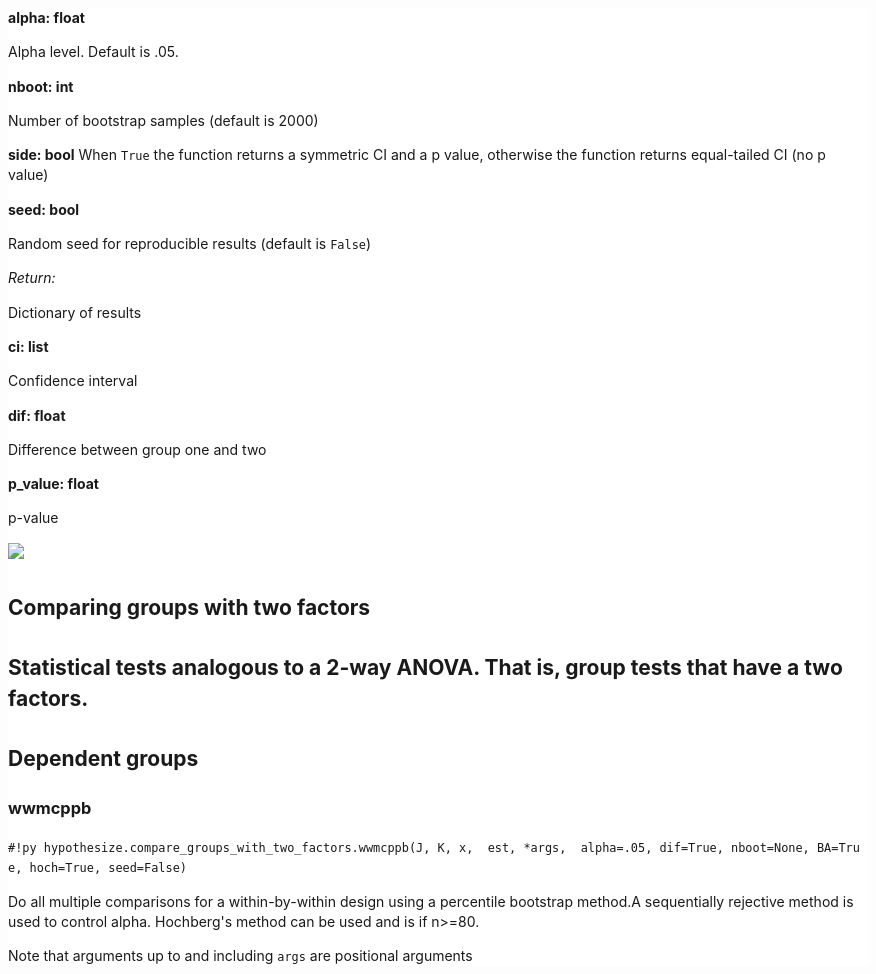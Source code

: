 **alpha: float**

Alpha level. Default is .05.

**nboot: int**

Number of bootstrap samples (default is 2000)

**side: bool**
When `True` the function returns a symmetric CI and a p value, 
otherwise the function returns equal-tailed CI (no p value)

**seed: bool**

Random seed for reproducible results (default is `False`)

_Return:_

Dictionary of results

**ci: list**

Confidence interval

**dif: float**

Difference between group one and two

**p_value: float**

p-value

<a href="https://deepnote.com/launch?name=ydbt&url=https://github.com/Alcampopiano/hypothesize/blob/master/examples/ydbt.ipynb"
target="_blank" class="button"><img src="https://deepnote.com/buttons/launch-in-deepnote-white.svg">
</a>

## Comparing groups with two factors
Statistical tests analogous to a 2-way ANOVA. 
That is, group tests that have a two factors.
---

## Dependent groups

### wwmcppb

`#!py hypothesize.compare_groups_with_two_factors.wwmcppb(J, K, x,  est, *args,  alpha=.05, dif=True,
            nboot=None, BA=True, hoch=True, seed=False)`

Do all multiple comparisons for a within-by-within design 
using a percentile bootstrap method.A sequentially rejective 
method is used to control alpha.
Hochberg's method can be used and is if n>=80.

Note that arguments up to and including `args` are positional arguments
